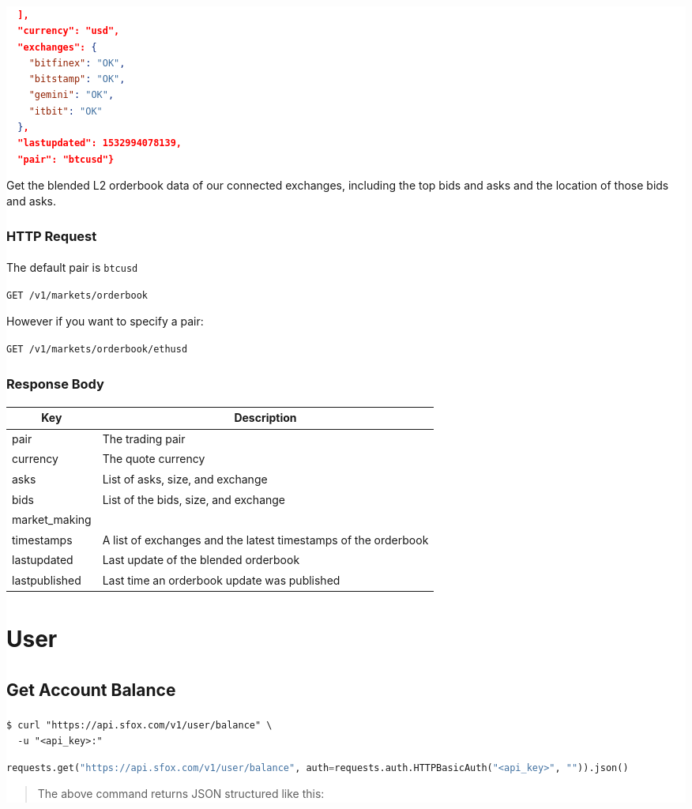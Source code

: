 ```json
  ],
  "currency": "usd",
  "exchanges": {
    "bitfinex": "OK",
    "bitstamp": "OK",
    "gemini": "OK",
    "itbit": "OK"
  },
  "lastupdated": 1532994078139,
  "pair": "btcusd"}
```

Get the blended L2 orderbook data of our connected exchanges, including the top bids and asks and the location of those bids and asks.

### HTTP Request

The default pair is `btcusd`

`GET /v1/markets/orderbook`

However if you want to specify a pair:

`GET /v1/markets/orderbook/ethusd`

### Response Body

Key | Description
--- | -----------
pair | The trading pair
currency | The quote currency
asks | List of asks, size, and exchange
bids | List of the bids, size, and exchange
market\_making |
timestamps | A list of exchanges and the latest timestamps of the orderbook
lastupdated | Last update of the blended orderbook
lastpublished | Last time an orderbook update was published

# User

## Get Account Balance

```shell
$ curl "https://api.sfox.com/v1/user/balance" \
  -u "<api_key>:"
```

```python
requests.get("https://api.sfox.com/v1/user/balance", auth=requests.auth.HTTPBasicAuth("<api_key>", "")).json()
```

> The above command returns JSON structured like this:
